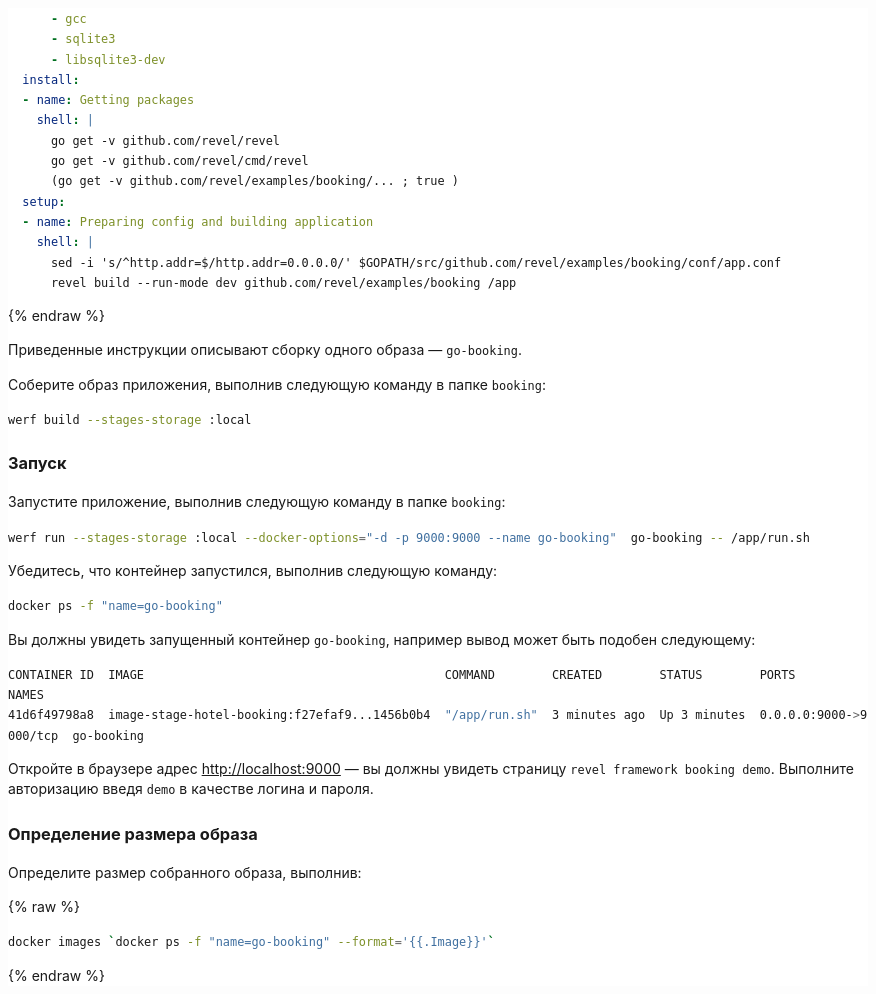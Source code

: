 ```yaml
      - gcc
      - sqlite3
      - libsqlite3-dev
  install:
  - name: Getting packages
    shell: |
      go get -v github.com/revel/revel
      go get -v github.com/revel/cmd/revel
      (go get -v github.com/revel/examples/booking/... ; true )
  setup:
  - name: Preparing config and building application
    shell: |
      sed -i 's/^http.addr=$/http.addr=0.0.0.0/' $GOPATH/src/github.com/revel/examples/booking/conf/app.conf
      revel build --run-mode dev github.com/revel/examples/booking /app
```
{% endraw %}

Приведенные инструкции описывают сборку одного образа — `go-booking`.

Соберите образ приложения, выполнив следующую команду в папке `booking`:

```bash
werf build --stages-storage :local
```

### Запуск

Запустите приложение, выполнив следующую  команду в папке `booking`:
```bash
werf run --stages-storage :local --docker-options="-d -p 9000:9000 --name go-booking"  go-booking -- /app/run.sh
```

Убедитесь, что контейнер запустился, выполнив следующую команду:
```bash
docker ps -f "name=go-booking"
```

Вы должны увидеть запущенный контейнер `go-booking`, например вывод может быть подобен следующему:
```bash
CONTAINER ID  IMAGE                                          COMMAND        CREATED        STATUS        PORTS                   NAMES
41d6f49798a8  image-stage-hotel-booking:f27efaf9...1456b0b4  "/app/run.sh"  3 minutes ago  Up 3 minutes  0.0.0.0:9000->9000/tcp  go-booking
```

Откройте в браузере адрес [http://localhost:9000](http://localhost:9000) — вы должны увидеть страницу `revel framework booking demo`. Выполните авторизацию введя `demo` в качестве логина и пароля.

### Определение размера образа

Определите размер собранного образа, выполнив:

{% raw %}
```bash
docker images `docker ps -f "name=go-booking" --format='{{.Image}}'`
```
{% endraw %}
